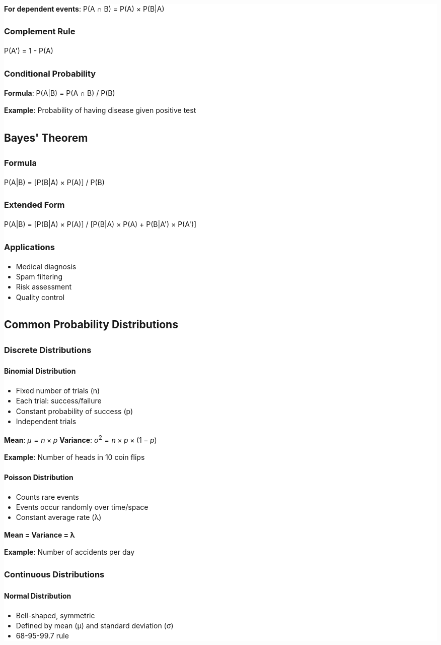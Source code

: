 **For dependent events**: P(A ∩ B) = P(A) × P(B|A)

### Complement Rule
P(A') = 1 - P(A)

### Conditional Probability
**Formula**: P(A|B) = P(A ∩ B) / P(B)

**Example**: Probability of having disease given positive test

## Bayes' Theorem

### Formula
P(A|B) = [P(B|A) × P(A)] / P(B)

### Extended Form
P(A|B) = [P(B|A) × P(A)] / [P(B|A) × P(A) + P(B|A') × P(A')]

### Applications
- Medical diagnosis
- Spam filtering
- Risk assessment
- Quality control

## Common Probability Distributions

### Discrete Distributions

#### Binomial Distribution
- Fixed number of trials (n)
- Each trial: success/failure
- Constant probability of success (p)
- Independent trials

**Mean**: $\mu = n \times p$
**Variance**: $\sigma^2 = n \times p \times (1-p)$

**Example**: Number of heads in 10 coin flips

#### Poisson Distribution
- Counts rare events
- Events occur randomly over time/space
- Constant average rate (λ)

**Mean = Variance = λ**

**Example**: Number of accidents per day

### Continuous Distributions

#### Normal Distribution
- Bell-shaped, symmetric
- Defined by mean (μ) and standard deviation (σ)
- 68-95-99.7 rule
